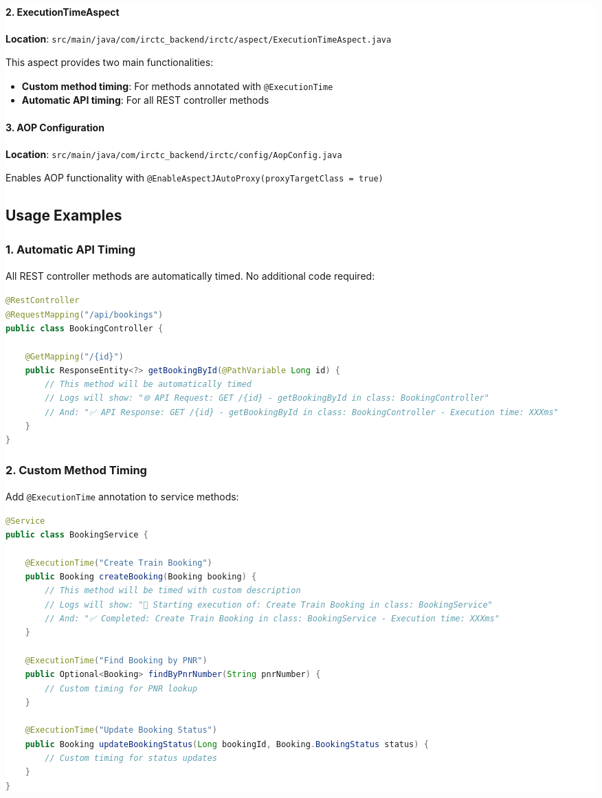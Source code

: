#### 2. ExecutionTimeAspect
**Location**: `src/main/java/com/irctc_backend/irctc/aspect/ExecutionTimeAspect.java`

This aspect provides two main functionalities:
- **Custom method timing**: For methods annotated with `@ExecutionTime`
- **Automatic API timing**: For all REST controller methods

#### 3. AOP Configuration
**Location**: `src/main/java/com/irctc_backend/irctc/config/AopConfig.java`

Enables AOP functionality with `@EnableAspectJAutoProxy(proxyTargetClass = true)`

## Usage Examples

### 1. Automatic API Timing

All REST controller methods are automatically timed. No additional code required:

```java
@RestController
@RequestMapping("/api/bookings")
public class BookingController {
    
    @GetMapping("/{id}")
    public ResponseEntity<?> getBookingById(@PathVariable Long id) {
        // This method will be automatically timed
        // Logs will show: "🌐 API Request: GET /{id} - getBookingById in class: BookingController"
        // And: "✅ API Response: GET /{id} - getBookingById in class: BookingController - Execution time: XXXms"
    }
}
```

### 2. Custom Method Timing

Add `@ExecutionTime` annotation to service methods:

```java
@Service
public class BookingService {
    
    @ExecutionTime("Create Train Booking")
    public Booking createBooking(Booking booking) {
        // This method will be timed with custom description
        // Logs will show: "🚀 Starting execution of: Create Train Booking in class: BookingService"
        // And: "✅ Completed: Create Train Booking in class: BookingService - Execution time: XXXms"
    }
    
    @ExecutionTime("Find Booking by PNR")
    public Optional<Booking> findByPnrNumber(String pnrNumber) {
        // Custom timing for PNR lookup
    }
    
    @ExecutionTime("Update Booking Status")
    public Booking updateBookingStatus(Long bookingId, Booking.BookingStatus status) {
        // Custom timing for status updates
    }
}
```
